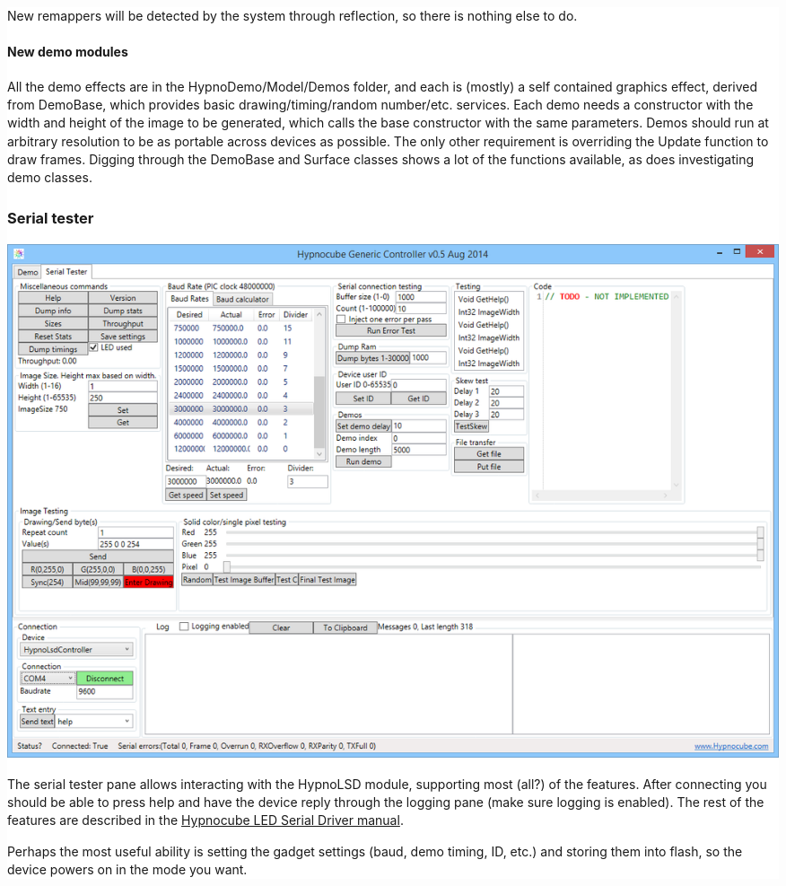 New remappers will be detected by the system through reflection, so there is nothing else to do.

#### New demo modules

All the demo effects are in the HypnoDemo/Model/Demos folder, and each is (mostly) a self contained graphics effect, derived from DemoBase, which provides basic drawing/timing/random number/etc. services. Each demo needs a constructor with the width and height of the image to be generated, which calls the base constructor with the same parameters. Demos should run at arbitrary resolution to be as portable across devices as possible. The only other requirement is overriding the Update function to draw frames. Digging through the DemoBase and Surface classes shows a lot of the functions available, as does investigating demo classes.


### Serial tester

![Serial Tester](HypnoController/Resources/SerialScreenshot.png "Serial tester")

The serial tester pane allows interacting with the HypnoLSD module, supporting most (all?) of the features. After connecting you should be able to press help and have the device reply through the logging pane (make sure logging is enabled). The rest of the features are described in the [Hypnocube LED Serial Driver manual](http://hypnocube.com/wp-content/uploads/2014/07/HypnoLSD-User-Manual.pdf). 

Perhaps the most useful ability is setting the gadget settings (baud, demo timing, ID, etc.) and storing them into flash, so the device powers on in the mode you want.
